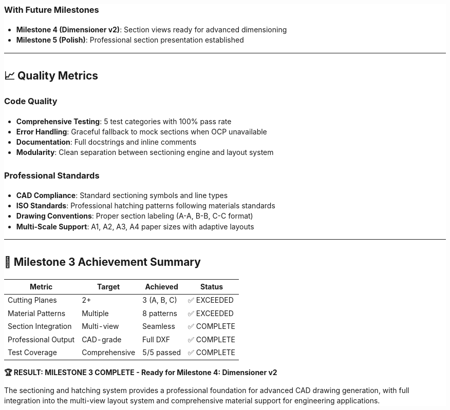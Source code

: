 ### With Future Milestones  
- **Milestone 4 (Dimensioner v2)**: Section views ready for advanced dimensioning
- **Milestone 5 (Polish)**: Professional section presentation established

---

## 📈 Quality Metrics

### Code Quality
- **Comprehensive Testing**: 5 test categories with 100% pass rate
- **Error Handling**: Graceful fallback to mock sections when OCP unavailable
- **Documentation**: Full docstrings and inline comments
- **Modularity**: Clean separation between sectioning engine and layout system

### Professional Standards
- **CAD Compliance**: Standard sectioning symbols and line types
- **ISO Standards**: Professional hatching patterns following materials standards
- **Drawing Conventions**: Proper section labeling (A-A, B-B, C-C format)
- **Multi-Scale Support**: A1, A2, A3, A4 paper sizes with adaptive layouts

---

## 🎯 Milestone 3 Achievement Summary

| Metric | Target | Achieved | Status |
|--------|--------|----------|--------|
| Cutting Planes | 2+ | 3 (A, B, C) | ✅ EXCEEDED |
| Material Patterns | Multiple | 8 patterns | ✅ EXCEEDED |
| Section Integration | Multi-view | Seamless | ✅ COMPLETE |
| Professional Output | CAD-grade | Full DXF | ✅ COMPLETE |
| Test Coverage | Comprehensive | 5/5 passed | ✅ COMPLETE |

**🏆 RESULT: MILESTONE 3 COMPLETE - Ready for Milestone 4: Dimensioner v2**

The sectioning and hatching system provides a professional foundation for advanced CAD drawing generation, with full integration into the multi-view layout system and comprehensive material support for engineering applications.